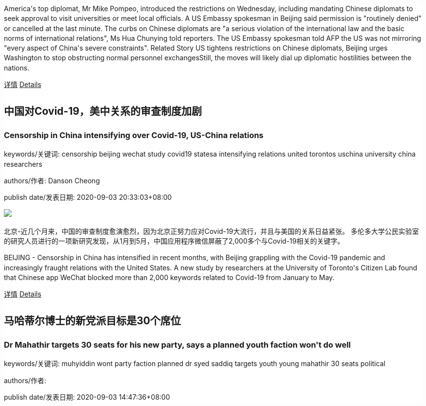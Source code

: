 America's top diplomat, Mr Mike Pompeo, introduced the restrictions on Wednesday, including mandating Chinese diplomats to seek approval to visit universities or meet local officials.
A US Embassy spokesman in Beijing said permission is "routinely denied" or cancelled at the last minute.
The curbs on Chinese diplomats are "a serious violation of the international law and the basic norms of international relations", Ms Hua Chunying told reporters.
The US Embassy spokesman told AFP the US was not mirroring "every aspect of China's severe constraints".
Related Story US tightens restrictions on Chinese diplomats, Beijing urges Washington to stop obstructing normal personnel exchangesStill, the moves will likely dial up diplomatic hostilities between the nations.

[详情](China%20threatens%20to%20retaliate%20after%20US%20tightens%20leash%20on%20Beijing%20diplomats_zh.md) [Details](China%20threatens%20to%20retaliate%20after%20US%20tightens%20leash%20on%20Beijing%20diplomats.md)


## 中国对Covid-19，美中关系的审查制度加剧

### Censorship in China intensifying over Covid-19, US-China relations

keywords/关键词: censorship beijing wechat study covid19 statesa intensifying relations united torontos uschina university china researchers

authors/作者: Danson Cheong

publish date/发表日期: 2020-09-03 20:33:03+08:00

![](https://www.straitstimes.com/sites/default/files/styles/x_large/public/articles/2020/09/03/yq-wechat-03092024.jpg?itok=hDSE6Sr5)

北京-近几个月来，中国的审查制度愈演愈烈，因为北京正努力应对Covid-19大流行，并且与美国的关系日益紧张。
多伦多大学公民实验室的研究人员进行的一项新研究发现，从1月到5月，中国应用程序微信屏蔽了2,000多个与Covid-19相关的关键字。

BEIJING - Censorship in China has intensified in recent months, with Beijing grappling with the Covid-19 pandemic and increasingly fraught relations with the United States.
A new study by researchers at the University of Toronto's Citizen Lab found that Chinese app WeChat blocked more than 2,000 keywords related to Covid-19 from January to May.

[详情](Censorship%20in%20China%20intensifying%20over%20Covid-19%2C%20US-China%20relations_zh.md) [Details](Censorship%20in%20China%20intensifying%20over%20Covid-19%2C%20US-China%20relations.md)


## 马哈蒂尔博士的新党派目标是30个席位

### Dr Mahathir targets 30 seats for his new party, says a planned youth faction won't do well

keywords/关键词: muhyiddin wont party faction planned dr syed saddiq targets youth young mahathir 30 seats political

authors/作者: 

publish date/发表日期: 2020-09-03 14:47:36+08:00
